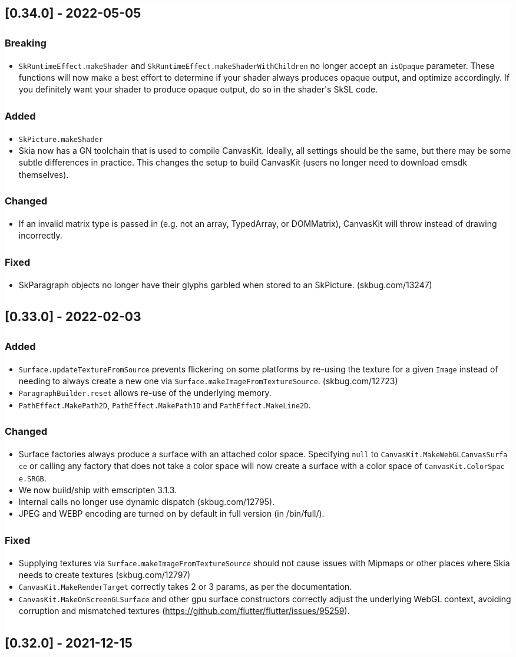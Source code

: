## [0.34.0] - 2022-05-05

### Breaking
 - `SkRuntimeEffect.makeShader` and `SkRuntimeEffect.makeShaderWithChildren` no longer accept
   an `isOpaque` parameter. These functions will now make a best effort to determine if your
   shader always produces opaque output, and optimize accordingly. If you definitely want your
   shader to produce opaque output, do so in the shader's SkSL code.

### Added
 - `SkPicture.makeShader`
 - Skia now has a GN toolchain that is used to compile CanvasKit. Ideally, all settings should
   be the same, but there may be some subtle differences in practice. This changes the setup
   to build CanvasKit (users no longer need to download emsdk themselves).

### Changed
 - If an invalid matrix type is passed in (e.g. not an array, TypedArray, or DOMMatrix), CanvasKit
   will throw instead of drawing incorrectly.

### Fixed
 - SkParagraph objects no longer have their glyphs garbled when stored to an SkPicture.
   (skbug.com/13247)

## [0.33.0] - 2022-02-03

### Added
 - `Surface.updateTextureFromSource` prevents flickering on some platforms by re-using the texture
   for a given `Image` instead of needing to always create a new one via
   `Surface.makeImageFromTextureSource`. (skbug.com/12723)
 - `ParagraphBuilder.reset` allows re-use of the underlying memory.
 - `PathEffect.MakePath2D`, `PathEffect.MakePath1D` and `PathEffect.MakeLine2D`.

### Changed
 - Surface factories always produce a surface with an attached color space. Specifying `null` to
   `CanvasKit.MakeWebGLCanvasSurface` or calling any factory that does not take a color space
   will now create a surface with a color space of `CanvasKit.ColorSpace.SRGB`.
 - We now build/ship with emscripten 3.1.3.
 - Internal calls no longer use dynamic dispatch (skbug.com/12795).
 - JPEG and WEBP encoding are turned on by default in full version (in /bin/full/).

### Fixed
 - Supplying textures via `Surface.makeImageFromTextureSource` should not cause issues with
   Mipmaps or other places where Skia needs to create textures (skbug.com/12797)
 - `CanvasKit.MakeRenderTarget` correctly takes 2 or 3 params, as per the documentation.
 - `CanvasKit.MakeOnScreenGLSurface` and other gpu surface constructors correctly adjust the
   underlying WebGL context, avoiding corruption and mismatched textures
   (https://github.com/flutter/flutter/issues/95259).

## [0.32.0] - 2021-12-15
